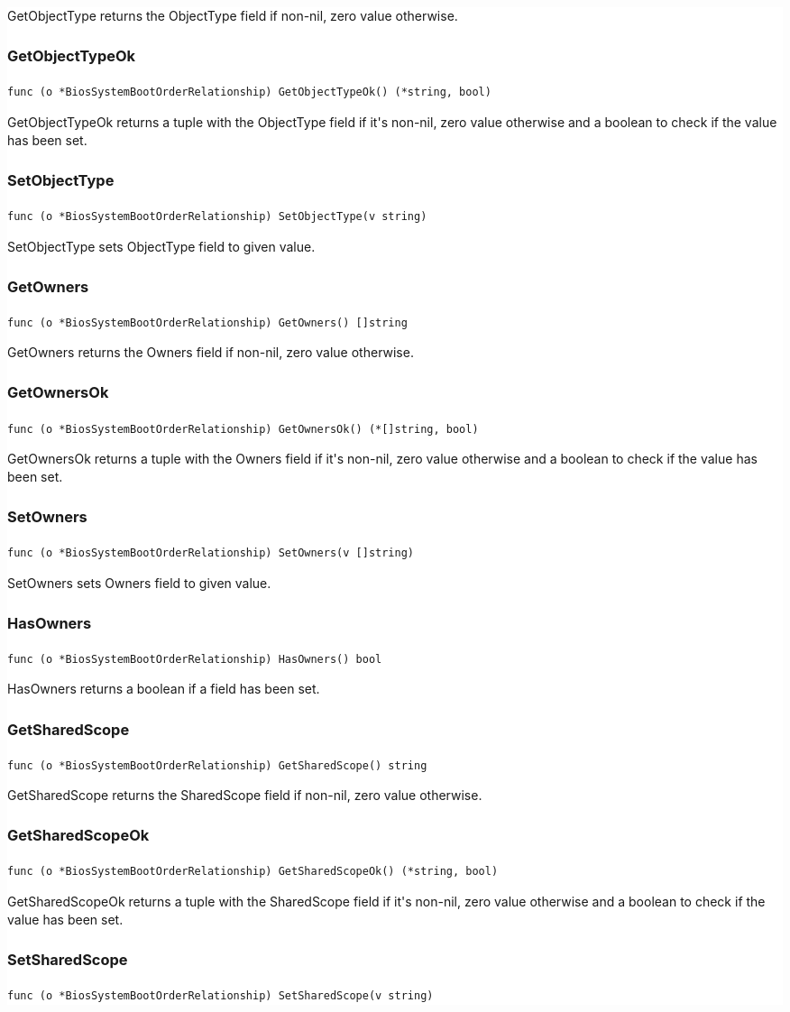 GetObjectType returns the ObjectType field if non-nil, zero value otherwise.

### GetObjectTypeOk

`func (o *BiosSystemBootOrderRelationship) GetObjectTypeOk() (*string, bool)`

GetObjectTypeOk returns a tuple with the ObjectType field if it's non-nil, zero value otherwise
and a boolean to check if the value has been set.

### SetObjectType

`func (o *BiosSystemBootOrderRelationship) SetObjectType(v string)`

SetObjectType sets ObjectType field to given value.


### GetOwners

`func (o *BiosSystemBootOrderRelationship) GetOwners() []string`

GetOwners returns the Owners field if non-nil, zero value otherwise.

### GetOwnersOk

`func (o *BiosSystemBootOrderRelationship) GetOwnersOk() (*[]string, bool)`

GetOwnersOk returns a tuple with the Owners field if it's non-nil, zero value otherwise
and a boolean to check if the value has been set.

### SetOwners

`func (o *BiosSystemBootOrderRelationship) SetOwners(v []string)`

SetOwners sets Owners field to given value.

### HasOwners

`func (o *BiosSystemBootOrderRelationship) HasOwners() bool`

HasOwners returns a boolean if a field has been set.

### GetSharedScope

`func (o *BiosSystemBootOrderRelationship) GetSharedScope() string`

GetSharedScope returns the SharedScope field if non-nil, zero value otherwise.

### GetSharedScopeOk

`func (o *BiosSystemBootOrderRelationship) GetSharedScopeOk() (*string, bool)`

GetSharedScopeOk returns a tuple with the SharedScope field if it's non-nil, zero value otherwise
and a boolean to check if the value has been set.

### SetSharedScope

`func (o *BiosSystemBootOrderRelationship) SetSharedScope(v string)`
